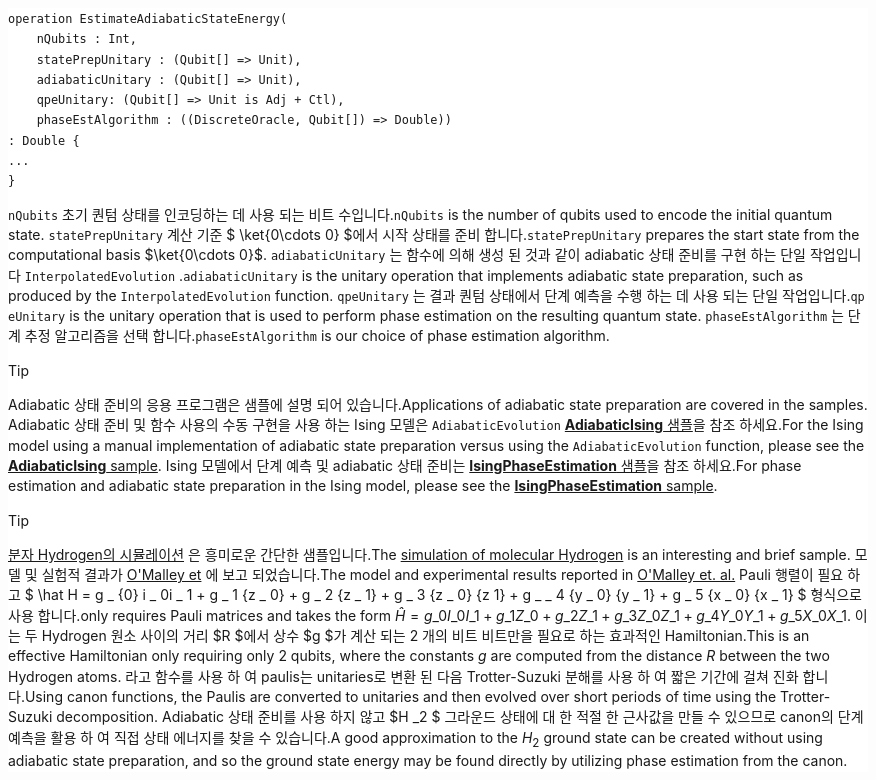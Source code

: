 ```qsharp
operation EstimateAdiabaticStateEnergy(
    nQubits : Int,
    statePrepUnitary : (Qubit[] => Unit),
    adiabaticUnitary : (Qubit[] => Unit),
    qpeUnitary: (Qubit[] => Unit is Adj + Ctl),
    phaseEstAlgorithm : ((DiscreteOracle, Qubit[]) => Double))
: Double {
...
}
```

<span data-ttu-id="7a7c1-176">`nQubits` 초기 퀀텀 상태를 인코딩하는 데 사용 되는 비트 수입니다.</span><span class="sxs-lookup"><span data-stu-id="7a7c1-176">`nQubits` is the number of qubits used to encode the initial quantum state.</span></span> <span data-ttu-id="7a7c1-177">`statePrepUnitary` 계산 기준 $ \ket{0\cdots 0} $에서 시작 상태를 준비 합니다.</span><span class="sxs-lookup"><span data-stu-id="7a7c1-177">`statePrepUnitary` prepares the start state from the computational basis $\ket{0\cdots 0}$.</span></span> <span data-ttu-id="7a7c1-178">`adiabaticUnitary` 는 함수에 의해 생성 된 것과 같이 adiabatic 상태 준비를 구현 하는 단일 작업입니다  `InterpolatedEvolution` .</span><span class="sxs-lookup"><span data-stu-id="7a7c1-178">`adiabaticUnitary` is the unitary operation that implements adiabatic state preparation, such as produced by the  `InterpolatedEvolution` function.</span></span> <span data-ttu-id="7a7c1-179">`qpeUnitary` 는 결과 퀀텀 상태에서 단계 예측을 수행 하는 데 사용 되는 단일 작업입니다.</span><span class="sxs-lookup"><span data-stu-id="7a7c1-179">`qpeUnitary` is the unitary operation that is used to perform phase estimation on the resulting quantum state.</span></span> <span data-ttu-id="7a7c1-180">`phaseEstAlgorithm` 는 단계 추정 알고리즘을 선택 합니다.</span><span class="sxs-lookup"><span data-stu-id="7a7c1-180">`phaseEstAlgorithm` is our choice of phase estimation algorithm.</span></span>

> [!TIP]
> <span data-ttu-id="7a7c1-181">Adiabatic 상태 준비의 응용 프로그램은 샘플에 설명 되어 있습니다.</span><span class="sxs-lookup"><span data-stu-id="7a7c1-181">Applications of adiabatic state preparation are covered in the samples.</span></span> <span data-ttu-id="7a7c1-182">Adiabatic 상태 준비 및 함수 사용의 수동 구현을 사용 하는 Ising 모델은 `AdiabaticEvolution` [ **AdiabaticIsing** 샘플](https://github.com/microsoft/Quantum/tree/main/samples/simulation/ising/adiabatic)을 참조 하세요.</span><span class="sxs-lookup"><span data-stu-id="7a7c1-182">For the Ising model using a manual implementation of adiabatic state preparation versus using the `AdiabaticEvolution` function, please see the [**AdiabaticIsing** sample](https://github.com/microsoft/Quantum/tree/main/samples/simulation/ising/adiabatic).</span></span>
> <span data-ttu-id="7a7c1-183">Ising 모델에서 단계 예측 및 adiabatic 상태 준비는 [ **IsingPhaseEstimation** 샘플](https://github.com/microsoft/Quantum/tree/main/samples/simulation/ising/phase-estimation)을 참조 하세요.</span><span class="sxs-lookup"><span data-stu-id="7a7c1-183">For phase estimation and adiabatic state preparation in the Ising model, please see the [**IsingPhaseEstimation** sample](https://github.com/microsoft/Quantum/tree/main/samples/simulation/ising/phase-estimation).</span></span>

> [!TIP]
> <span data-ttu-id="7a7c1-184">[분자 Hydrogen의 시뮬레이션](https://github.com/microsoft/Quantum/tree/main/samples/simulation/h2/command-line) 은 흥미로운 간단한 샘플입니다.</span><span class="sxs-lookup"><span data-stu-id="7a7c1-184">The [simulation of molecular Hydrogen](https://github.com/microsoft/Quantum/tree/main/samples/simulation/h2/command-line) is an interesting and brief sample.</span></span> <span data-ttu-id="7a7c1-185">모델 및 실험적 결과가 [O'Malley et](https://arxiv.org/abs/1512.06860) 에 보고 되었습니다.</span><span class="sxs-lookup"><span data-stu-id="7a7c1-185">The model and experimental results reported in [O'Malley et. al.](https://arxiv.org/abs/1512.06860)</span></span> <span data-ttu-id="7a7c1-186">Pauli 행렬이 필요 하 고 $ \hat H = g \_ {0} i \_ 0i \_ 1 + g \_ 1 {z \_ 0} + g \_ 2 {z \_ 1} + g \_ 3 {z \_ 0} {z 1} + g \_ \_ 4 {y \_ 0} {y \_ 1} + g \_ 5 {x \_ 0} {x \_ 1} $ 형식으로 사용 합니다.</span><span class="sxs-lookup"><span data-stu-id="7a7c1-186">only requires Pauli matrices and takes the form $\hat H = g\_{0}I\_0I\_1+g\_1{Z\_0}+g\_2{Z\_1}+g\_3{Z\_0}{Z\_1}+g\_4{Y\_0}{Y\_1}+g\_5{X\_0}{X\_1}$.</span></span> <span data-ttu-id="7a7c1-187">이는 두 Hydrogen 원소 사이의 거리 $R $에서 상수 $g $가 계산 되는 2 개의 비트 비트만을 필요로 하는 효과적인 Hamiltonian.</span><span class="sxs-lookup"><span data-stu-id="7a7c1-187">This is an effective Hamiltonian only requiring only 2 qubits, where the constants $g$ are computed from the distance $R$ between the two Hydrogen atoms.</span></span> <span data-ttu-id="7a7c1-188">라고 함수를 사용 하 여 paulis는 unitaries로 변환 된 다음 Trotter-Suzuki 분해를 사용 하 여 짧은 기간에 걸쳐 진화 합니다.</span><span class="sxs-lookup"><span data-stu-id="7a7c1-188">Using canon functions, the Paulis are converted to unitaries and then evolved over short periods of time using the Trotter-Suzuki decomposition.</span></span> <span data-ttu-id="7a7c1-189">Adiabatic 상태 준비를 사용 하지 않고 $H _2 $ 그라운드 상태에 대 한 적절 한 근사값을 만들 수 있으므로 canon의 단계 예측을 활용 하 여 직접 상태 에너지를 찾을 수 있습니다.</span><span class="sxs-lookup"><span data-stu-id="7a7c1-189">A good approximation to the $H_2$ ground state can be created without using adiabatic state preparation, and so the ground state energy may be found directly by utilizing phase estimation from the canon.</span></span>
